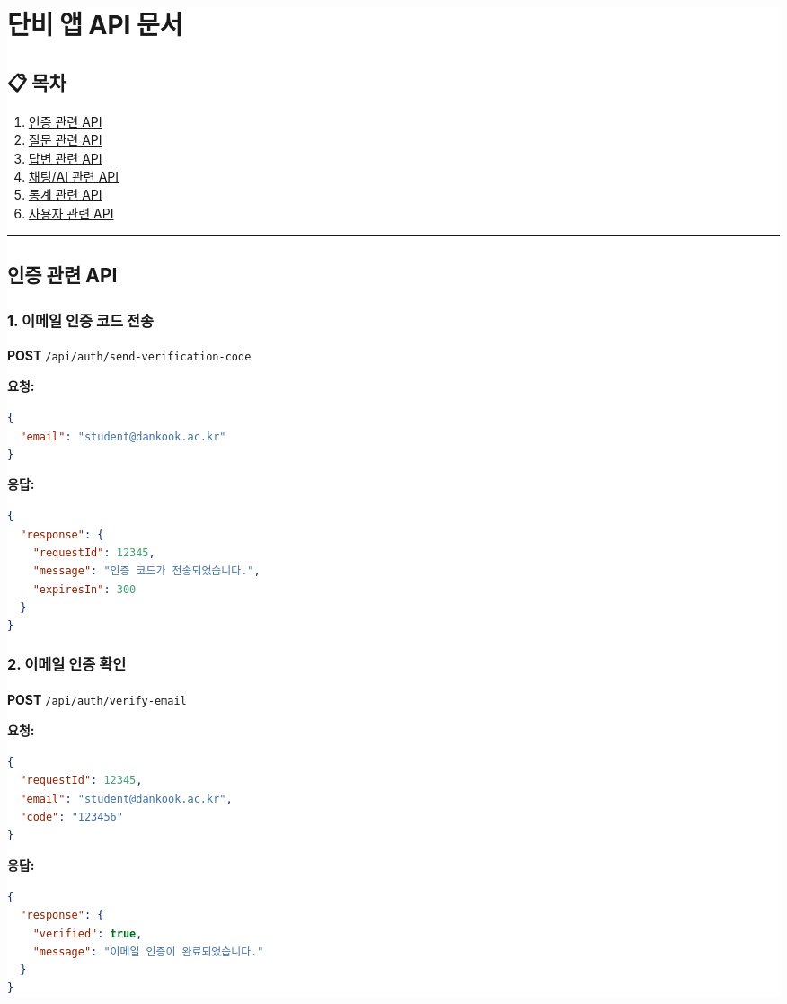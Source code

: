 # 단비 앱 API 문서

## 📋 목차
1. [인증 관련 API](#인증-관련-api)
2. [질문 관련 API](#질문-관련-api)
3. [답변 관련 API](#답변-관련-api)
4. [채팅/AI 관련 API](#채팅ai-관련-api)
5. [통계 관련 API](#통계-관련-api)
6. [사용자 관련 API](#사용자-관련-api)

---

## 인증 관련 API

### 1. 이메일 인증 코드 전송
**POST** `/api/auth/send-verification-code`

**요청:**
```json
{
  "email": "student@dankook.ac.kr"
}
```

**응답:**
```json
{
  "response": {
    "requestId": 12345,
    "message": "인증 코드가 전송되었습니다.",
    "expiresIn": 300
  }
}
```

### 2. 이메일 인증 확인
**POST** `/api/auth/verify-email`

**요청:**
```json
{
  "requestId": 12345,
  "email": "student@dankook.ac.kr",
  "code": "123456"
}
```

**응답:**
```json
{
  "response": {
    "verified": true,
    "message": "이메일 인증이 완료되었습니다."
  }
}
```
